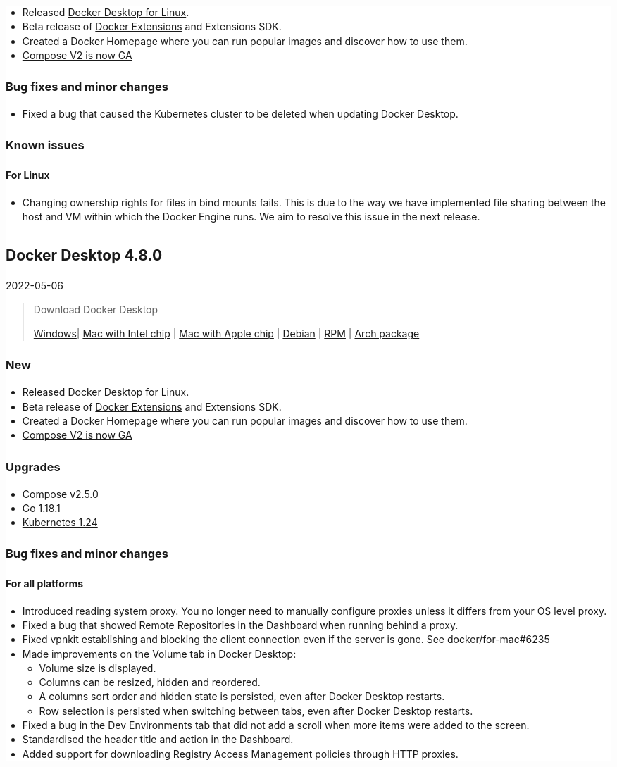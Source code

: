 - Released [Docker Desktop for Linux](install/linux-install.md).
- Beta release of [Docker Extensions](extensions.md) and Extensions SDK.
- Created a Docker Homepage where you can run popular images and discover how to use them.
- [Compose V2 is now GA](https://www.docker.com/blog/announcing-compose-v2-general-availability/)

### Bug fixes and minor changes

- Fixed a bug that caused the Kubernetes cluster to be deleted when updating Docker Desktop.

### Known issues

#### For Linux

- Changing ownership rights for files in bind mounts fails. This is due to the way we have implemented file sharing between the host and VM within which the Docker Engine runs. We aim to resolve this issue in the next release.

## Docker Desktop 4.8.0
2022-05-06

> Download Docker Desktop
>
> [Windows](https://desktop.docker.com/win/main/amd64/78933/Docker%20Desktop%20Installer.exe)|
> [Mac with Intel chip](https://desktop.docker.com/mac/main/amd64/78933/Docker.dmg) |
> [Mac with Apple chip](https://desktop.docker.com/mac/main/arm64/78933/Docker.dmg) |
> [Debian](https://desktop.docker.com/linux/main/amd64/docker-desktop-4.8.0-amd64.deb?utm_source=docker&utm_medium=webreferral&utm_campaign=docs-driven-download-linux-amd64) |
> [RPM](https://desktop.docker.com/linux/main/amd64/docker-desktop-4.8.0-x86_64.rpm?utm_source=docker&utm_medium=webreferral&utm_campaign=docs-driven-download-linux-amd64) |
> [Arch package](https://desktop.docker.com/linux/main/amd64/docker-desktop-4.8.0-x86_64.pkg.tar.zst?utm_source=docker&utm_medium=webreferral&utm_campaign=docs-driven-download-linux-amd64)

### New

- Released [Docker Desktop for Linux](install/linux-install.md).
- Beta release of [Docker Extensions](extensions.md) and Extensions SDK.
- Created a Docker Homepage where you can run popular images and discover how to use them.
- [Compose V2 is now GA](https://www.docker.com/blog/announcing-compose-v2-general-availability/)

### Upgrades

- [Compose v2.5.0](https://github.com/docker/compose/releases/tag/v2.5.0)
- [Go 1.18.1](https://github.com/golang/go/releases/tag/go1.18.1)
- [Kubernetes 1.24](https://github.com/kubernetes/kubernetes/releases/tag/v1.24.0)

### Bug fixes and minor changes

#### For all platforms

- Introduced reading system proxy. You no longer need to manually configure proxies unless it differs from your OS level proxy.
- Fixed a bug that showed Remote Repositories in the Dashboard when running behind a proxy.
- Fixed vpnkit establishing and blocking the client connection even if the server is gone. See [docker/for-mac#6235](https://github.com/docker/for-mac/issues/6235)
- Made improvements on the Volume tab in Docker Desktop:
  - Volume size is displayed.
  - Columns can be resized, hidden and reordered.
  - A columns sort order and hidden state is persisted, even after Docker Desktop restarts.
  - Row selection is persisted when switching between tabs, even after Docker Desktop restarts.
- Fixed a bug in the Dev Environments tab that did not add a scroll when more items were added to the screen.
- Standardised the header title and action in the Dashboard.
- Added support for downloading Registry Access Management policies through HTTP proxies.